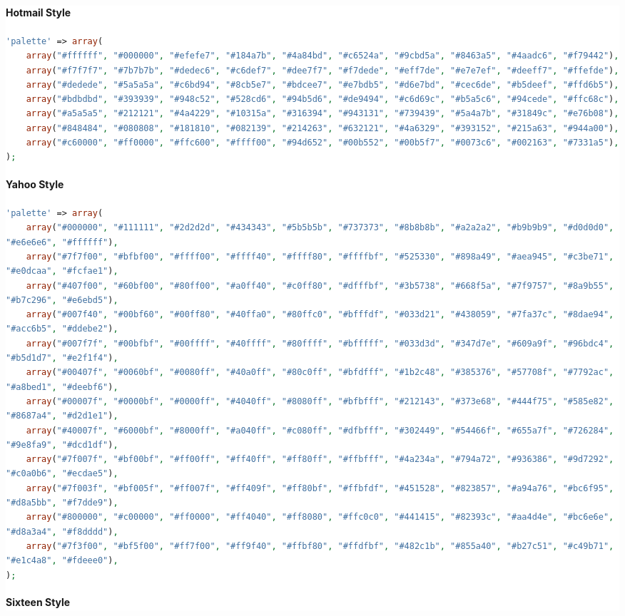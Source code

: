 #### Hotmail Style

```php
'palette' => array(
    array("#ffffff", "#000000", "#efefe7", "#184a7b", "#4a84bd", "#c6524a", "#9cbd5a", "#8463a5", "#4aadc6", "#f79442"),
    array("#f7f7f7", "#7b7b7b", "#dedec6", "#c6def7", "#dee7f7", "#f7dede", "#eff7de", "#e7e7ef", "#deeff7", "#ffefde"),
    array("#dedede", "#5a5a5a", "#c6bd94", "#8cb5e7", "#bdcee7", "#e7bdb5", "#d6e7bd", "#cec6de", "#b5deef", "#ffd6b5"),
    array("#bdbdbd", "#393939", "#948c52", "#528cd6", "#94b5d6", "#de9494", "#c6d69c", "#b5a5c6", "#94cede", "#ffc68c"),
    array("#a5a5a5", "#212121", "#4a4229", "#10315a", "#316394", "#943131", "#739439", "#5a4a7b", "#31849c", "#e76b08"),
    array("#848484", "#080808", "#181810", "#082139", "#214263", "#632121", "#4a6329", "#393152", "#215a63", "#944a00"),
    array("#c60000", "#ff0000", "#ffc600", "#ffff00", "#94d652", "#00b552", "#00b5f7", "#0073c6", "#002163", "#7331a5"),
);
```

#### Yahoo Style

```php
'palette' => array(
    array("#000000", "#111111", "#2d2d2d", "#434343", "#5b5b5b", "#737373", "#8b8b8b", "#a2a2a2", "#b9b9b9", "#d0d0d0", "#e6e6e6", "#ffffff"),
    array("#7f7f00", "#bfbf00", "#ffff00", "#ffff40", "#ffff80", "#ffffbf", "#525330", "#898a49", "#aea945", "#c3be71", "#e0dcaa", "#fcfae1"),
    array("#407f00", "#60bf00", "#80ff00", "#a0ff40", "#c0ff80", "#dfffbf", "#3b5738", "#668f5a", "#7f9757", "#8a9b55", "#b7c296", "#e6ebd5"),
    array("#007f40", "#00bf60", "#00ff80", "#40ffa0", "#80ffc0", "#bfffdf", "#033d21", "#438059", "#7fa37c", "#8dae94", "#acc6b5", "#ddebe2"),
    array("#007f7f", "#00bfbf", "#00ffff", "#40ffff", "#80ffff", "#bfffff", "#033d3d", "#347d7e", "#609a9f", "#96bdc4", "#b5d1d7", "#e2f1f4"),
    array("#00407f", "#0060bf", "#0080ff", "#40a0ff", "#80c0ff", "#bfdfff", "#1b2c48", "#385376", "#57708f", "#7792ac", "#a8bed1", "#deebf6"),
    array("#00007f", "#0000bf", "#0000ff", "#4040ff", "#8080ff", "#bfbfff", "#212143", "#373e68", "#444f75", "#585e82", "#8687a4", "#d2d1e1"),
    array("#40007f", "#6000bf", "#8000ff", "#a040ff", "#c080ff", "#dfbfff", "#302449", "#54466f", "#655a7f", "#726284", "#9e8fa9", "#dcd1df"),
    array("#7f007f", "#bf00bf", "#ff00ff", "#ff40ff", "#ff80ff", "#ffbfff", "#4a234a", "#794a72", "#936386", "#9d7292", "#c0a0b6", "#ecdae5"),
    array("#7f003f", "#bf005f", "#ff007f", "#ff409f", "#ff80bf", "#ffbfdf", "#451528", "#823857", "#a94a76", "#bc6f95", "#d8a5bb", "#f7dde9"),
    array("#800000", "#c00000", "#ff0000", "#ff4040", "#ff8080", "#ffc0c0", "#441415", "#82393c", "#aa4d4e", "#bc6e6e", "#d8a3a4", "#f8dddd"),
    array("#7f3f00", "#bf5f00", "#ff7f00", "#ff9f40", "#ffbf80", "#ffdfbf", "#482c1b", "#855a40", "#b27c51", "#c49b71", "#e1c4a8", "#fdeee0"),
);
```

#### Sixteen Style
